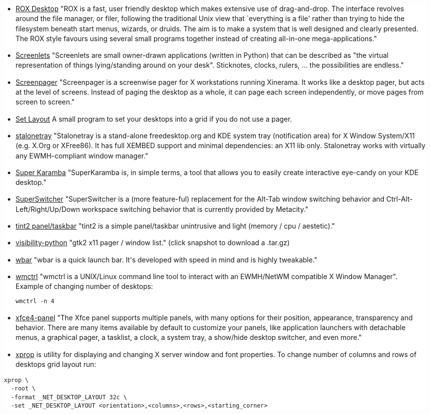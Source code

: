 </li></ul>
<ul><li> <a rel="nofollow" class="external text" href="http://rox.sourceforge.net/desktop/static.html">ROX Desktop</a> "ROX is a fast, user friendly desktop which makes extensive use of drag-and-drop. The interface revolves around the file manager, or filer, following the traditional Unix view that `everything is a file' rather than trying to hide the filesystem beneath start menus, wizards, or druids. The aim is to make a system that is well designed and clearly presented. The ROX style favours using several small programs together instead of creating all-in-one mega-applications."
</li></ul>
<ul><li> <a rel="nofollow" class="external text" href="http://www.screenlets.org/">Screenlets</a> "Screenlets are small owner-drawn applications (written in Python) that can be described as "the virtual representation of things lying/standing around on your desk". Sticknotes, clocks, rulers, ... the possibilities are endless."
</li></ul>
<ul><li> <a rel="nofollow" class="external text" href="http://ostatic.com/screenpager">Screenpager</a> "Screenpager is a screenwise pager for X workstations running Xinerama. It works like a desktop pager, but acts at the level of screens. Instead of paging the desktop as a whole, it can page each screen independently, or move pages from screen to screen."
</li></ul>
<ul><li> <a rel="nofollow" class="external text" href="http://icculus.org/openbox/tools/setlayout.c">Set Layout</a> A small program to set your desktops into a grid if you do not use a pager.
</li></ul>
<ul><li> <a rel="nofollow" class="external text" href="http://stalonetray.sourceforge.net/">stalonetray</a> "Stalonetray is a stand-alone freedesktop.org and KDE system tray (notification area) for X Window System/X11 (e.g. X.Org or XFree86). It has full XEMBED support and minimal dependencies: an X11 lib only. Stalonetray works with virtually any EWMH-compliant window manager."
</li></ul>
<ul><li> <a rel="nofollow" class="external text" href="http://netdragon.sourceforge.net/ssuperkaramba.html">Super Karamba</a> "SuperKaramba is, in simple terms, a tool that allows you to easily create interactive eye-candy on your KDE desktop."
</li></ul>
<ul><li> <a rel="nofollow" class="external text" href="http://code.google.com/p/superswitcher/">SuperSwitcher</a> "SuperSwitcher is a (more feature-ful) replacement for the Alt-Tab window switching behavior and Ctrl-Alt-Left/Right/Up/Down workspace switching behavior that is currently provided by Metacity."
</li></ul>
<ul><li> <a rel="nofollow" class="external text" href="http://code.google.com/p/tint2/">tint2 panel/taskbar</a> "tint2 is a simple panel/taskbar unintrusive and light (memory / cpu / aestetic)."
</li></ul>
<ul><li> <a rel="nofollow" class="external text" href="http://code.l3ib.org/?p=visibility-python.git;a=summary">visibility-python</a> "gtk2 x11 pager / window list." (click snapshot to download a .tar.gz)
</li></ul>
<ul><li> <a rel="nofollow" class="external text" href="http://freshmeat.net/projects/wbar/">wbar</a> "wbar is a quick launch bar. It's developed with speed in mind and is highly tweakable."
</li></ul>
<ul><li> <a rel="nofollow" class="external text" href="http://tomas.styblo.name/wmctrl/">wmctrl</a> "wmctrl is a UNIX/Linux command line tool to interact with an EWMH/NetWM compatible X Window Manager". Example of changing number of desktops:<code><pre>wmctrl -n 4</pre></code>
</li></ul>
<ul><li> <a rel="nofollow" class="external text" href="http://www.xfce.org/">xfce4-panel</a> "The Xfce panel supports multiple panels, with many options for their position, appearance, transparency and behavior. There are many items available by default to customize your panels, like application launchers with detachable menus, a graphical pager, a tasklist, a clock, a system tray, a show/hide desktop switcher, and even more."
</li></ul>
<ul><li> <a rel="nofollow" class="external text" href="http://www.x.org/archive/X11R7.5/doc/man/man1/xprop.1.html">xprop</a> is utility for displaying and changing X server window and font properties. To change number of columns and rows of desktops grid layout run:
</li></ul>
<code><pre>xprop \
  -root \
  -format _NET_DESKTOP_LAYOUT 32c \
  -set _NET_DESKTOP_LAYOUT &lt;orientation&gt;,&lt;columns&gt;,&lt;rows&gt;,&lt;starting_corner&gt;</pre></code>